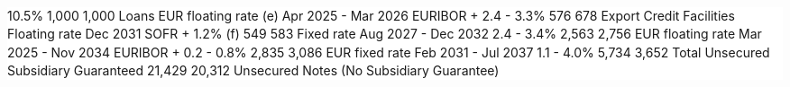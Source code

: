 <td>10.5%</td>
<td>1,000</td>
<td>1,000</td>
</tr>
<tr>
<td>Loans</td>
<td></td>
<td></td>
<td></td>
<td></td>
</tr>
<tr>
<td>EUR floating rate (e)</td>
<td>Apr 2025 - Mar 2026</td>
<td>EURIBOR + 2.4 - 3.3%</td>
<td>576</td>
<td>678</td>
</tr>
<tr>
<td>Export Credit Facilities</td>
<td></td>
<td></td>
<td></td>
<td></td>
</tr>
<tr>
<td>Floating rate</td>
<td>Dec 2031</td>
<td>SOFR + 1.2% (f)</td>
<td>549</td>
<td>583</td>
</tr>
<tr>
<td>Fixed rate</td>
<td>Aug 2027 - Dec 2032</td>
<td>2.4 - 3.4%</td>
<td>2,563</td>
<td>2,756</td>
</tr>
<tr>
<td>EUR floating rate</td>
<td>Mar 2025 - Nov 2034</td>
<td>EURIBOR + 0.2 - 0.8%</td>
<td>2,835</td>
<td>3,086</td>
</tr>
<tr>
<td>EUR fixed rate</td>
<td>Feb 2031 - Jul 2037</td>
<td>1.1 - 4.0%</td>
<td>5,734</td>
<td>3,652</td>
</tr>
<tr>
<td>Total Unsecured Subsidiary Guaranteed</td>
<td></td>
<td></td>
<td>21,429</td>
<td>20,312</td>
</tr>
<tr>
<td>Unsecured Notes (No Subsidiary Guarantee)</td>
<td></td>
<td></td>